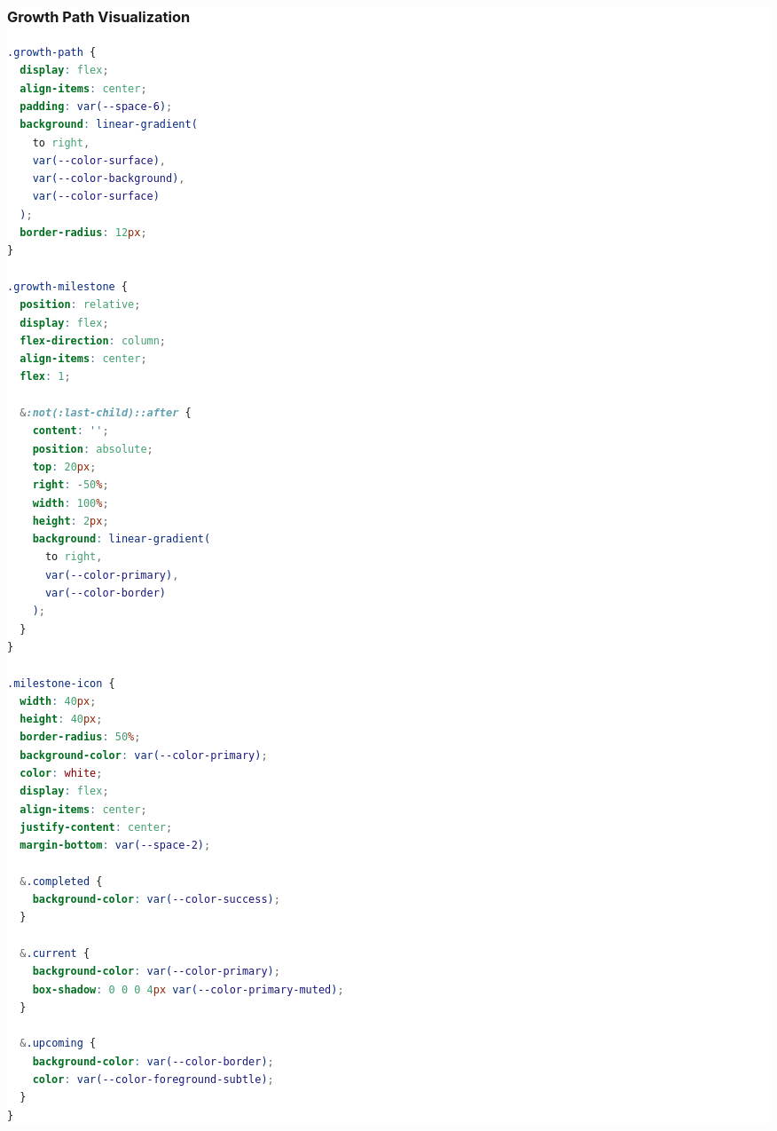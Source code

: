 ### Growth Path Visualization
```scss
.growth-path {
  display: flex;
  align-items: center;
  padding: var(--space-6);
  background: linear-gradient(
    to right,
    var(--color-surface),
    var(--color-background),
    var(--color-surface)
  );
  border-radius: 12px;
}

.growth-milestone {
  position: relative;
  display: flex;
  flex-direction: column;
  align-items: center;
  flex: 1;
  
  &:not(:last-child)::after {
    content: '';
    position: absolute;
    top: 20px;
    right: -50%;
    width: 100%;
    height: 2px;
    background: linear-gradient(
      to right,
      var(--color-primary),
      var(--color-border)
    );
  }
}

.milestone-icon {
  width: 40px;
  height: 40px;
  border-radius: 50%;
  background-color: var(--color-primary);
  color: white;
  display: flex;
  align-items: center;
  justify-content: center;
  margin-bottom: var(--space-2);
  
  &.completed {
    background-color: var(--color-success);
  }
  
  &.current {
    background-color: var(--color-primary);
    box-shadow: 0 0 0 4px var(--color-primary-muted);
  }
  
  &.upcoming {
    background-color: var(--color-border);
    color: var(--color-foreground-subtle);
  }
}

```
